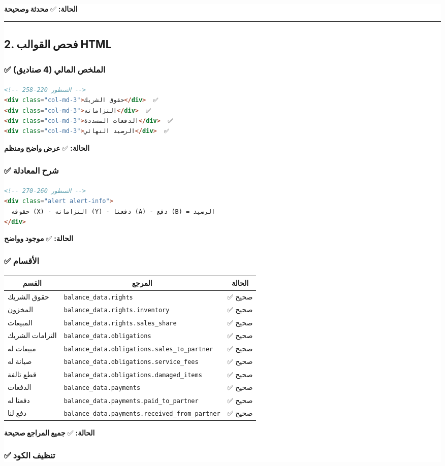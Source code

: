 **الحالة:** ✅ **محدثة وصحيحة**

---

## 2. فحص القوالب HTML

### ✅ الملخص المالي (4 صناديق)

```html
<!-- السطور 220-258 -->
<div class="col-md-3">حقوق الشريك</div>  ✅
<div class="col-md-3">التزاماته</div>  ✅
<div class="col-md-3">الدفعات المسددة</div>  ✅
<div class="col-md-3">الرصيد النهائي</div>  ✅
```

**الحالة:** ✅ **عرض واضح ومنظم**

### ✅ شرح المعادلة

```html
<!-- السطور 260-270 -->
<div class="alert alert-info">
  حقوقه (X) - التزاماته (Y) - دفعنا (A) - دفع (B) = الرصيد
</div>
```

**الحالة:** ✅ **موجود وواضح**

### ✅ الأقسام

| القسم | المرجع | الحالة |
|-------|---------|--------|
| حقوق الشريك | `balance_data.rights` | ✅ صحيح |
| المخزون | `balance_data.rights.inventory` | ✅ صحيح |
| المبيعات | `balance_data.rights.sales_share` | ✅ صحيح |
| التزامات الشريك | `balance_data.obligations` | ✅ صحيح |
| مبيعات له | `balance_data.obligations.sales_to_partner` | ✅ صحيح |
| صيانة له | `balance_data.obligations.service_fees` | ✅ صحيح |
| قطع تالفة | `balance_data.obligations.damaged_items` | ✅ صحيح |
| الدفعات | `balance_data.payments` | ✅ صحيح |
| دفعنا له | `balance_data.payments.paid_to_partner` | ✅ صحيح |
| دفع لنا | `balance_data.payments.received_from_partner` | ✅ صحيح |

**الحالة:** ✅ **جميع المراجع صحيحة**

### ✅ تنظيف الكود
